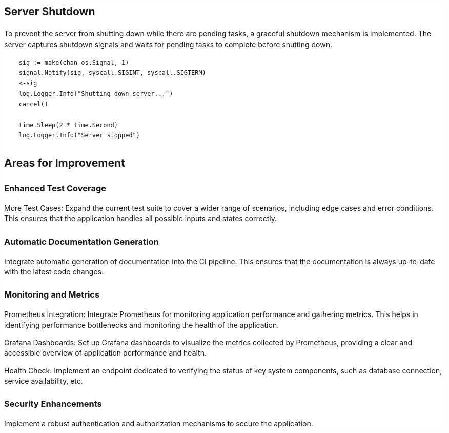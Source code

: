 ## Server Shutdown

To prevent the server from shutting down while there are pending tasks, a graceful shutdown mechanism is implemented. The server captures shutdown signals and waits for pending tasks to complete before shutting down.
```
    sig := make(chan os.Signal, 1)
	signal.Notify(sig, syscall.SIGINT, syscall.SIGTERM)
    <-sig
	log.Logger.Info("Shutting down server...")
	cancel()

	time.Sleep(2 * time.Second)
	log.Logger.Info("Server stopped")
```

## Areas for Improvement

### Enhanced Test Coverage

More Test Cases: Expand the current test suite to cover a wider range of scenarios, including edge cases and error conditions. This ensures that the application handles all possible inputs and states correctly.

### Automatic Documentation Generation

Integrate automatic generation of documentation into the CI pipeline. This ensures that the documentation is always up-to-date with the latest code changes.

### Monitoring and Metrics

Prometheus Integration: Integrate Prometheus for monitoring application performance and gathering metrics. This helps in identifying performance bottlenecks and monitoring the health of the application.

Grafana Dashboards: Set up Grafana dashboards to visualize the metrics collected by Prometheus, providing a clear and accessible overview of application performance and health.

Health Check: Implement an endpoint dedicated to verifying the status of key system components, such as database connection, service availability, etc.

### Security Enhancements

Implement a robust authentication and authorization mechanisms to secure the application.
